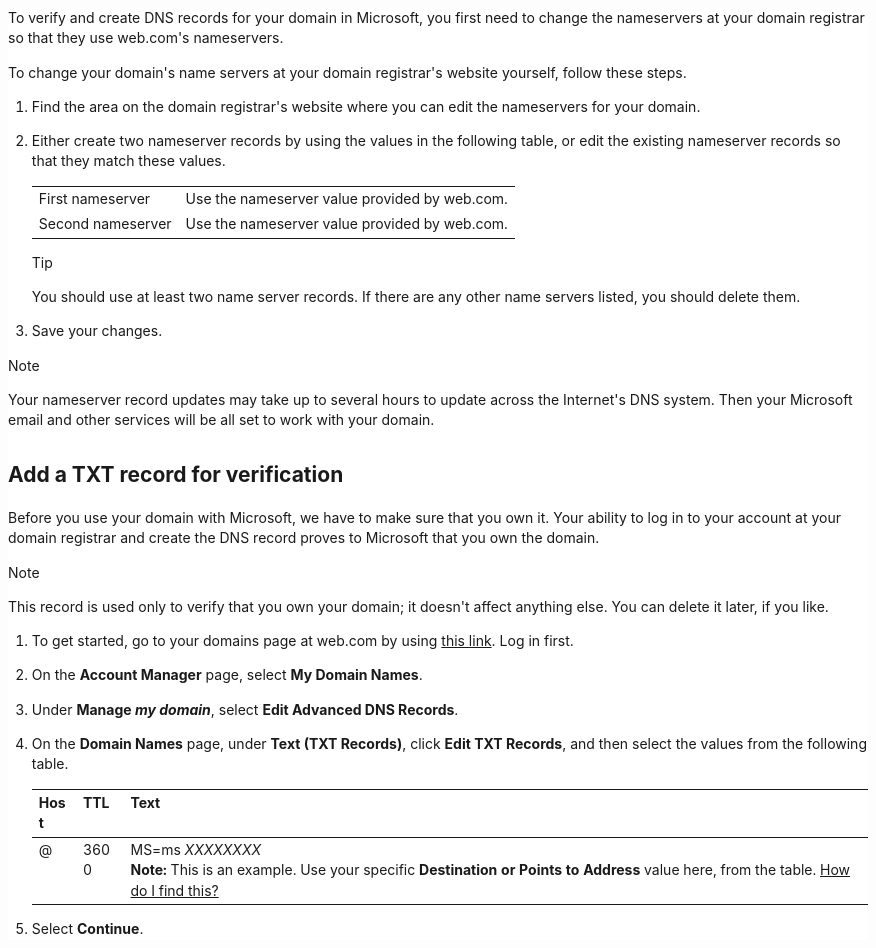 To verify and create DNS records for your domain in Microsoft, you first need to change the nameservers at your domain registrar so that they use web.com's nameservers.
  
To change your domain's name servers at your domain registrar's website yourself, follow these steps.
  
1. Find the area on the domain registrar's website where you can edit the nameservers for your domain.
    
2. Either create two nameserver records by using the values in the following table, or edit the existing nameserver records so that they match these values.
    
    |||
    |:-----|:-----|
    |First nameserver  <br/> |Use the nameserver value provided by web.com.  <br/> |
    |Second nameserver  <br/> |Use the nameserver value provided by web.com.  <br/> |
   
    > [!TIP]
    > You should use at least two name server records. If there are any other name servers listed, you should delete them. 
  
3. Save your changes.
    
> [!NOTE]
> Your nameserver record updates may take up to several hours to update across the Internet's DNS system. Then your Microsoft email and other services will be all set to work with your domain. 
  
## Add a TXT record for verification
<a name="BKMK_verify"> </a>

Before you use your domain with Microsoft, we have to make sure that you own it. Your ability to log in to your account at your domain registrar and create the DNS record proves to Microsoft that you own the domain.
  
> [!NOTE]
> This record is used only to verify that you own your domain; it doesn't affect anything else. You can delete it later, if you like. 
  
1. To get started, go to your domains page at web.com by using [this link](https://checkout.web.com/manage-it/index.jsp). Log in first.
  
2. On the **Account Manager** page, select **My Domain Names**. 
  
3. Under **Manage *my domain***, select **Edit Advanced DNS Records**.

  
4. On the **Domain Names** page, under **Text (TXT Records)**, click **Edit TXT Records**, and then select the values from the following table. 
    
    |**Host**|**TTL**|**Text**|
    |:-----|:-----|:----|
    |@  <br/> |3600  <br/> |MS=ms *XXXXXXXX*  <br/> **Note:** This is an example. Use your specific **Destination or Points to Address** value here, from the table.           [How do I find this?](../get-help-with-domains/information-for-dns-records.md)    |
  
    
5. Select **Continue**.
  
  